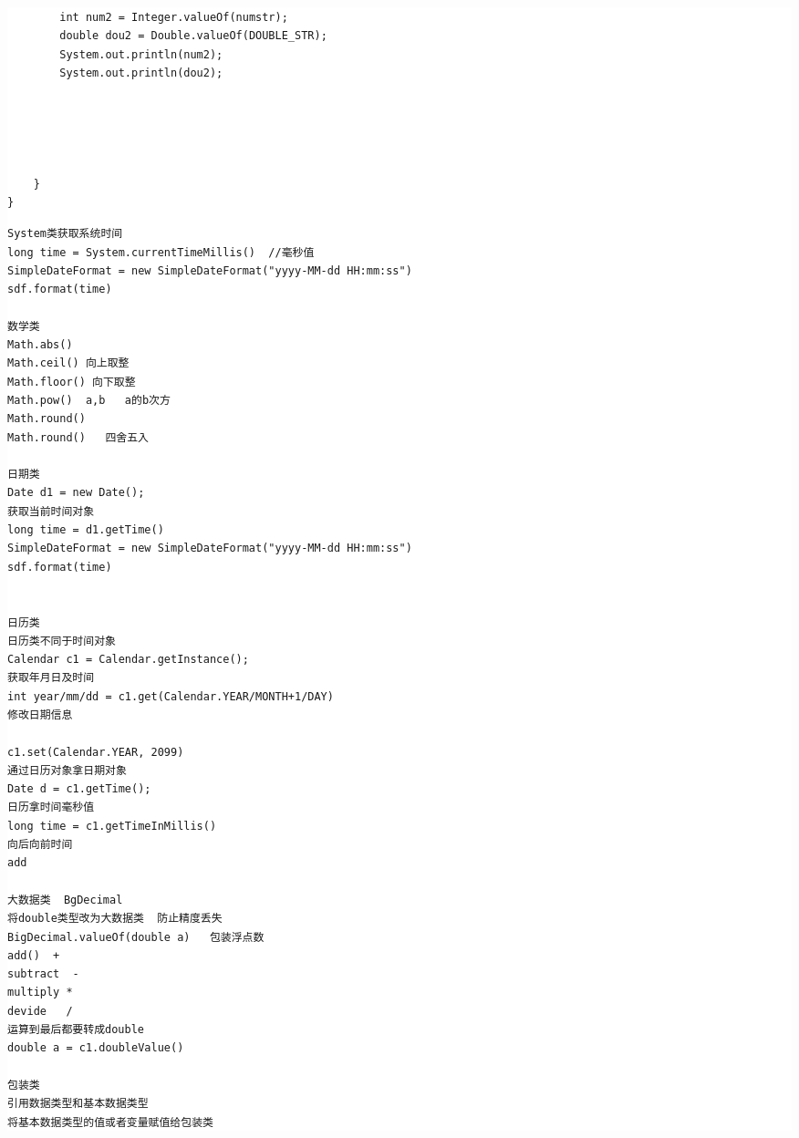 ```
        int num2 = Integer.valueOf(numstr);
        double dou2 = Double.valueOf(DOUBLE_STR);
        System.out.println(num2);
        System.out.println(dou2);





    }
}

```

```
System类获取系统时间
long time = System.currentTimeMillis()  //毫秒值
SimpleDateFormat = new SimpleDateFormat("yyyy-MM-dd HH:mm:ss")
sdf.format(time)

数学类
Math.abs()
Math.ceil() 向上取整
Math.floor() 向下取整
Math.pow()  a,b   a的b次方
Math.round()  
Math.round()   四舍五入

日期类
Date d1 = new Date();
获取当前时间对象
long time = d1.getTime()
SimpleDateFormat = new SimpleDateFormat("yyyy-MM-dd HH:mm:ss")
sdf.format(time)


日历类
日历类不同于时间对象
Calendar c1 = Calendar.getInstance();
获取年月日及时间
int year/mm/dd = c1.get(Calendar.YEAR/MONTH+1/DAY)
修改日期信息

c1.set(Calendar.YEAR, 2099)
通过日历对象拿日期对象
Date d = c1.getTime();
日历拿时间毫秒值
long time = c1.getTimeInMillis()
向后向前时间
add

大数据类  BgDecimal
将double类型改为大数据类  防止精度丢失
BigDecimal.valueOf(double a)   包装浮点数
add()  +
subtract  -
multiply *
devide   /
运算到最后都要转成double
double a = c1.doubleValue()

包装类
引用数据类型和基本数据类型
将基本数据类型的值或者变量赋值给包装类
```